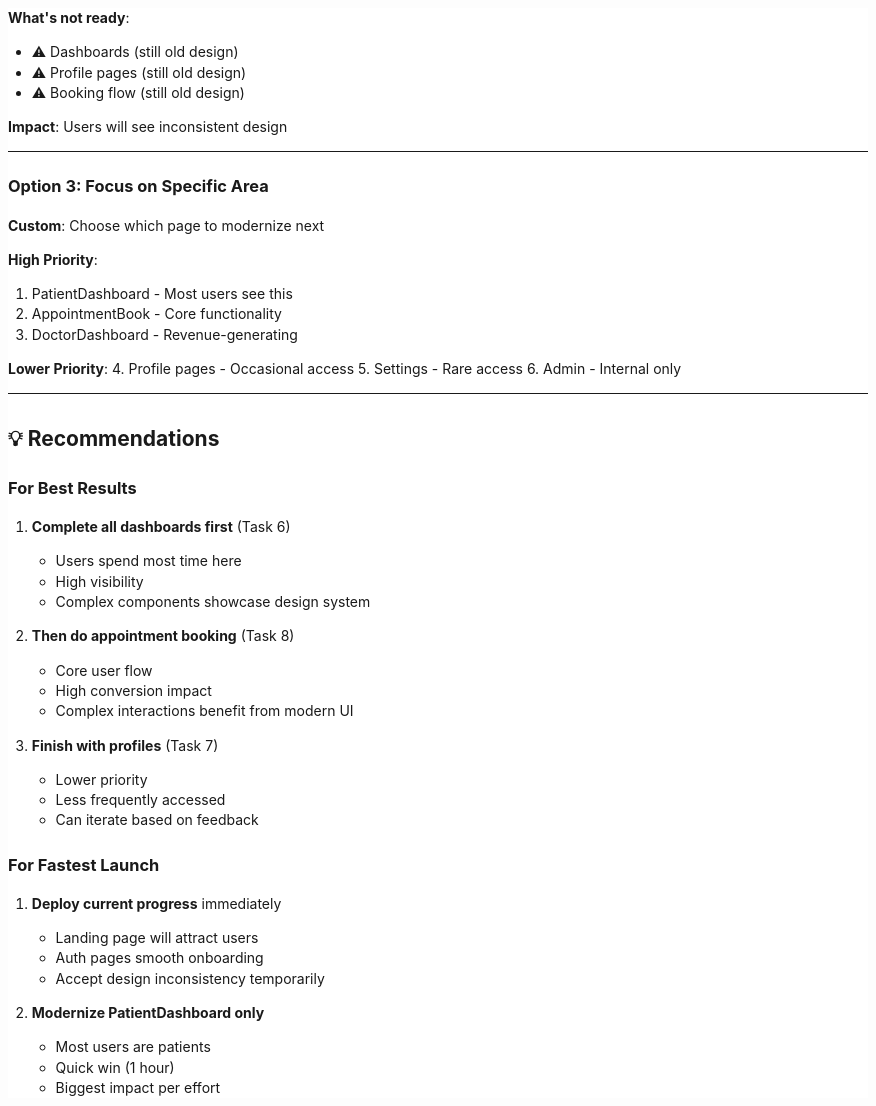 **What's not ready**:
- ⚠️ Dashboards (still old design)
- ⚠️ Profile pages (still old design)
- ⚠️ Booking flow (still old design)

**Impact**: Users will see inconsistent design

---

### Option 3: Focus on Specific Area
**Custom**: Choose which page to modernize next

**High Priority**:
1. PatientDashboard - Most users see this
2. AppointmentBook - Core functionality
3. DoctorDashboard - Revenue-generating

**Lower Priority**:
4. Profile pages - Occasional access
5. Settings - Rare access
6. Admin - Internal only

---

## 💡 Recommendations

### For Best Results
1. **Complete all dashboards first** (Task 6)
   - Users spend most time here
   - High visibility
   - Complex components showcase design system

2. **Then do appointment booking** (Task 8)
   - Core user flow
   - High conversion impact
   - Complex interactions benefit from modern UI

3. **Finish with profiles** (Task 7)
   - Lower priority
   - Less frequently accessed
   - Can iterate based on feedback

### For Fastest Launch
1. **Deploy current progress** immediately
   - Landing page will attract users
   - Auth pages smooth onboarding
   - Accept design inconsistency temporarily

2. **Modernize PatientDashboard only**
   - Most users are patients
   - Quick win (1 hour)
   - Biggest impact per effort
